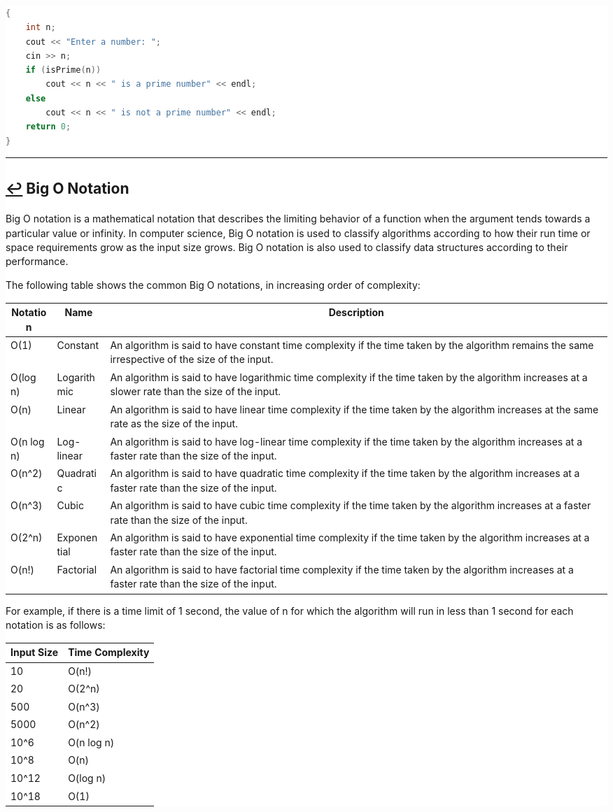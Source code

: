 ```cpp
{
    int n;
    cout << "Enter a number: ";
    cin >> n;
    if (isPrime(n))
        cout << n << " is a prime number" << endl;
    else
        cout << n << " is not a prime number" << endl;
    return 0;
}
```

-----------------

## <h2 id="big-o-notation"> <a class="right-aligned" href="#table-of-contents">↩</a> Big O Notation</h2>

Big O notation is a mathematical notation that describes the limiting behavior of a function when the argument tends towards a particular value or infinity. In computer science, Big O notation is used to classify algorithms according to how their run time or space requirements grow as the input size grows. Big O notation is also used to classify data structures according to their performance.

The following table shows the common Big O notations, in increasing order of complexity:

| Notation | Name | Description |
|----------|------|-------------|
| O(1) | Constant | An algorithm is said to have constant time complexity if the time taken by the algorithm remains the same irrespective of the size of the input. |
| O(log n) | Logarithmic | An algorithm is said to have logarithmic time complexity if the time taken by the algorithm increases at a slower rate than the size of the input. |
| O(n) | Linear | An algorithm is said to have linear time complexity if the time taken by the algorithm increases at the same rate as the size of the input. |
| O(n log n) | Log-linear | An algorithm is said to have log-linear time complexity if the time taken by the algorithm increases at a faster rate than the size of the input. |
| O(n^2) | Quadratic | An algorithm is said to have quadratic time complexity if the time taken by the algorithm increases at a faster rate than the size of the input. |
| O(n^3) | Cubic | An algorithm is said to have cubic time complexity if the time taken by the algorithm increases at a faster rate than the size of the input. |
| O(2^n) | Exponential | An algorithm is said to have exponential time complexity if the time taken by the algorithm increases at a faster rate than the size of the input. |
| O(n!) | Factorial | An algorithm is said to have factorial time complexity if the time taken by the algorithm increases at a faster rate than the size of the input. |

For example, if there is a time limit of 1 second, the value of n for which the algorithm will run in less than 1 second for each notation is as follows:

| Input Size | Time Complexity |
|------------|-----------------|
| 10 | O(n!) |
| 20 | O(2^n) |
| 500 | O(n^3) |
| 5000 | O(n^2) |
| 10^6 | O(n log n) |
| 10^8 | O(n) |
| 10^12 | O(log n) |
| 10^18 | O(1) |
